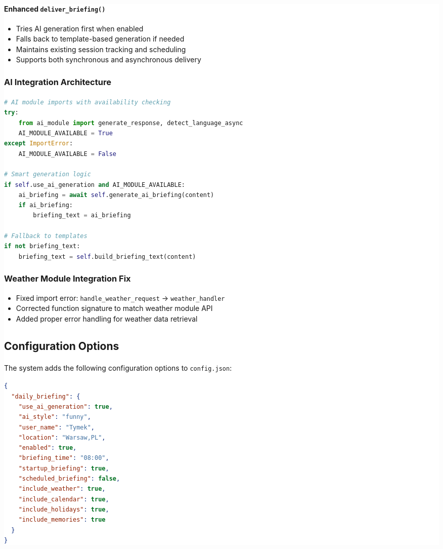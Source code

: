 #### Enhanced `deliver_briefing()`
- Tries AI generation first when enabled
- Falls back to template-based generation if needed
- Maintains existing session tracking and scheduling
- Supports both synchronous and asynchronous delivery

### AI Integration Architecture
```python
# AI module imports with availability checking
try:
    from ai_module import generate_response, detect_language_async
    AI_MODULE_AVAILABLE = True
except ImportError:
    AI_MODULE_AVAILABLE = False

# Smart generation logic
if self.use_ai_generation and AI_MODULE_AVAILABLE:
    ai_briefing = await self.generate_ai_briefing(content)
    if ai_briefing:
        briefing_text = ai_briefing

# Fallback to templates
if not briefing_text:
    briefing_text = self.build_briefing_text(content)
```

### Weather Module Integration Fix
- Fixed import error: `handle_weather_request` → `weather_handler`
- Corrected function signature to match weather module API
- Added proper error handling for weather data retrieval

## Configuration Options

The system adds the following configuration options to `config.json`:

```json
{
  "daily_briefing": {
    "use_ai_generation": true,
    "ai_style": "funny",
    "user_name": "Tymek",
    "location": "Warsaw,PL",
    "enabled": true,
    "briefing_time": "08:00",
    "startup_briefing": true,
    "scheduled_briefing": false,
    "include_weather": true,
    "include_calendar": true,
    "include_holidays": true,
    "include_memories": true
  }
}
```
